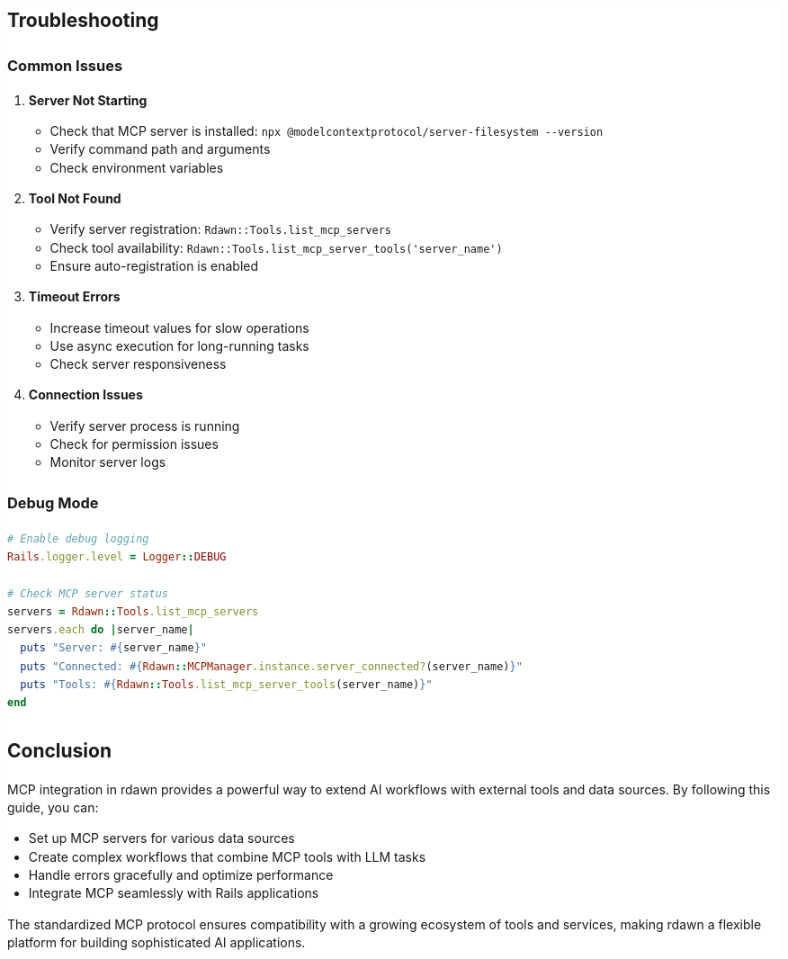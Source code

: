 ## Troubleshooting

### Common Issues

1. **Server Not Starting**
   - Check that MCP server is installed: `npx @modelcontextprotocol/server-filesystem --version`
   - Verify command path and arguments
   - Check environment variables

2. **Tool Not Found**
   - Verify server registration: `Rdawn::Tools.list_mcp_servers`
   - Check tool availability: `Rdawn::Tools.list_mcp_server_tools('server_name')`
   - Ensure auto-registration is enabled

3. **Timeout Errors**
   - Increase timeout values for slow operations
   - Use async execution for long-running tasks
   - Check server responsiveness

4. **Connection Issues**
   - Verify server process is running
   - Check for permission issues
   - Monitor server logs

### Debug Mode

```ruby
# Enable debug logging
Rails.logger.level = Logger::DEBUG

# Check MCP server status
servers = Rdawn::Tools.list_mcp_servers
servers.each do |server_name|
  puts "Server: #{server_name}"
  puts "Connected: #{Rdawn::MCPManager.instance.server_connected?(server_name)}"
  puts "Tools: #{Rdawn::Tools.list_mcp_server_tools(server_name)}"
end
```

## Conclusion

MCP integration in rdawn provides a powerful way to extend AI workflows with external tools and data sources. By following this guide, you can:

- Set up MCP servers for various data sources
- Create complex workflows that combine MCP tools with LLM tasks
- Handle errors gracefully and optimize performance
- Integrate MCP seamlessly with Rails applications

The standardized MCP protocol ensures compatibility with a growing ecosystem of tools and services, making rdawn a flexible platform for building sophisticated AI applications. 
